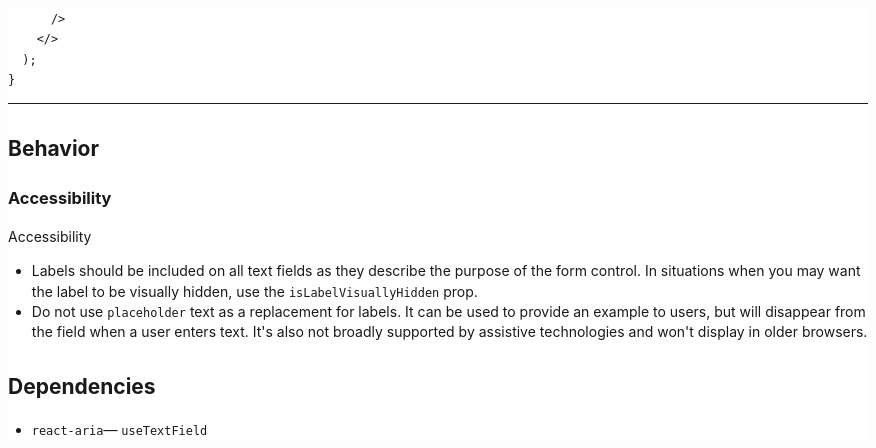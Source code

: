 ```tsx
      />
    </>
  );
}
```

---

## Behavior

### Accessibility

Accessibility

- Labels should be included on all text fields as they describe the purpose of the form control. In situations when you may want the label to be visually hidden, use the `isLabelVisuallyHidden` prop.
- Do not use `placeholder` text as a replacement for labels. It can be used to provide an example to users, but will disappear from the field when a user enters text. It's also not broadly supported by assistive technologies and won't display in older browsers.

## Dependencies

- `react-aria`— `useTextField`
